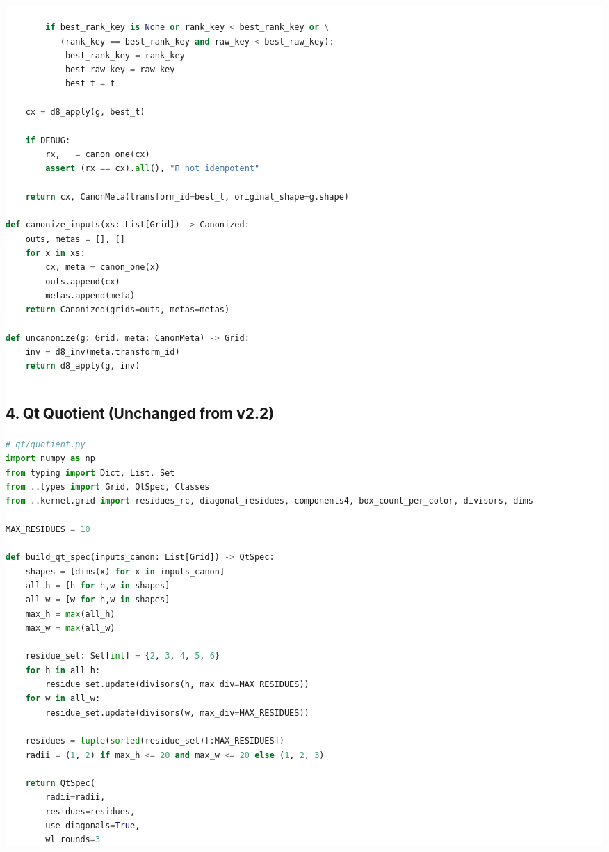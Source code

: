 ```python

        if best_rank_key is None or rank_key < best_rank_key or \
           (rank_key == best_rank_key and raw_key < best_raw_key):
            best_rank_key = rank_key
            best_raw_key = raw_key
            best_t = t

    cx = d8_apply(g, best_t)

    if DEBUG:
        rx, _ = canon_one(cx)
        assert (rx == cx).all(), "Π not idempotent"

    return cx, CanonMeta(transform_id=best_t, original_shape=g.shape)

def canonize_inputs(xs: List[Grid]) -> Canonized:
    outs, metas = [], []
    for x in xs:
        cx, meta = canon_one(x)
        outs.append(cx)
        metas.append(meta)
    return Canonized(grids=outs, metas=metas)

def uncanonize(g: Grid, meta: CanonMeta) -> Grid:
    inv = d8_inv(meta.transform_id)
    return d8_apply(g, inv)
```

---

## 4. Qt Quotient (Unchanged from v2.2)

```python
# qt/quotient.py
import numpy as np
from typing import Dict, List, Set
from ..types import Grid, QtSpec, Classes
from ..kernel.grid import residues_rc, diagonal_residues, components4, box_count_per_color, divisors, dims

MAX_RESIDUES = 10

def build_qt_spec(inputs_canon: List[Grid]) -> QtSpec:
    shapes = [dims(x) for x in inputs_canon]
    all_h = [h for h,w in shapes]
    all_w = [w for h,w in shapes]
    max_h = max(all_h)
    max_w = max(all_w)

    residue_set: Set[int] = {2, 3, 4, 5, 6}
    for h in all_h:
        residue_set.update(divisors(h, max_div=MAX_RESIDUES))
    for w in all_w:
        residue_set.update(divisors(w, max_div=MAX_RESIDUES))

    residues = tuple(sorted(residue_set)[:MAX_RESIDUES])
    radii = (1, 2) if max_h <= 20 and max_w <= 20 else (1, 2, 3)

    return QtSpec(
        radii=radii,
        residues=residues,
        use_diagonals=True,
        wl_rounds=3
```
